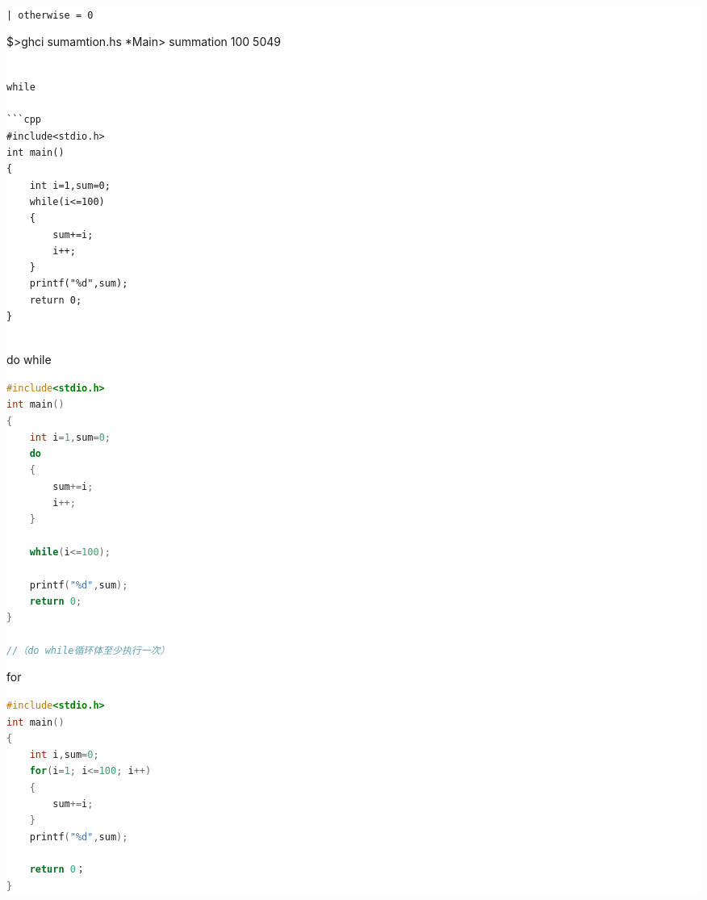     | otherwise = 0
```

```
$>ghci sumamtion.hs
*Main> summation 100
5049
```

while 

```cpp
#include<stdio.h>
int main()
{
    int i=1,sum=0;
    while(i<=100)
    {
        sum+=i;
        i++;
    }
    printf("%d",sum);
    return 0;
}


```

do while

```cpp
#include<stdio.h>
int main()
{
    int i=1,sum=0;
    do
    {
        sum+=i;
        i++;
    }

    while(i<=100);

    printf("%d",sum);
    return 0;
}

//（do while循环体至少执行一次）
```



for
```cpp
#include<stdio.h>
int main()
{
    int i,sum=0;
    for(i=1; i<=100; i++)
    {
        sum+=i;
    }
    printf("%d",sum);

    return 0；
}
```